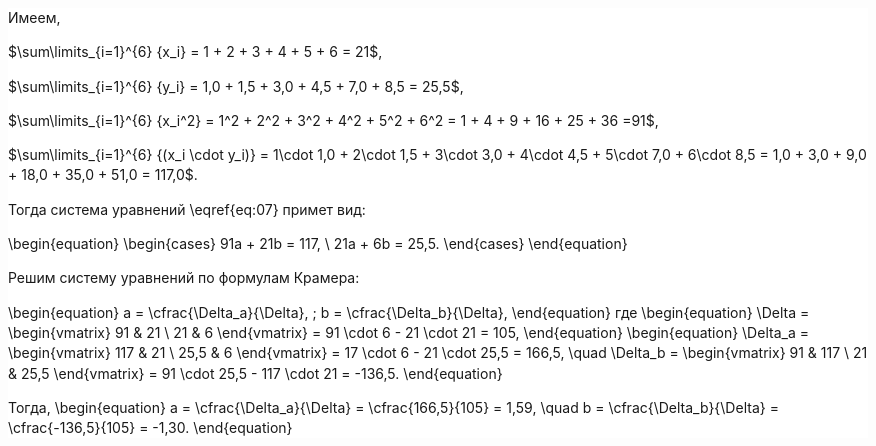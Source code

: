 Имеем, 

$\sum\limits_{i=1}^{6} {x_i} = 1 + 2 + 3 + 4 + 5 + 6 = 21$,

$\sum\limits_{i=1}^{6} {y_i} =  1,0 + 1,5 + 3,0 + 4,5 + 7,0 + 8,5 = 25,5$,

$\sum\limits_{i=1}^{6} {x_i^2} = 1^2 + 2^2 + 3^2 + 4^2 + 5^2 + 6^2 = 1 + 4 + 9 + 16 + 25 + 36 =91$,

$\sum\limits_{i=1}^{6} {(x_i \cdot y_i)} = 
1\cdot 1,0 + 2\cdot 1,5 + 3\cdot 3,0 + 4\cdot 4,5 + 5\cdot 7,0 + 6\cdot 8,5 = 
1,0 + 3,0 + 9,0 + 18,0 + 35,0 + 51,0 = 117,0$.

Тогда система уравнений \eqref{eq:07} примет вид:

\begin{equation}
    \begin{cases}
        91a + 21b = 117, \\
        21a + 6b = 25,5.
    \end{cases}
\end{equation}

Решим систему уравнений по формулам Крамера:

\begin{equation}
    a = \cfrac{\Delta_a}{\Delta}, \;
    b = \cfrac{\Delta_b}{\Delta},
\end{equation}
где
\begin{equation}
    \Delta =
    \begin{vmatrix}
        91 & 21 \\
        21 & 6
    \end{vmatrix} = 91 \cdot 6 - 21 \cdot 21 = 105, 
\end{equation}
\begin{equation}
    \Delta_a =
    \begin{vmatrix}
        117 & 21 \\
        25,5 & 6
    \end{vmatrix} = 17 \cdot 6 - 21 \cdot 25,5 = 166,5, 
    \quad
    \Delta_b =
    \begin{vmatrix}
        91 & 117 \\
        21 & 25,5 
    \end{vmatrix} = 91 \cdot 25,5 - 117 \cdot 21 = -136,5. 
\end{equation}

Тогда,
\begin{equation}
    a = \cfrac{\Delta_a}{\Delta} = \cfrac{166,5}{105} = 1,59, 
    \quad
    b = \cfrac{\Delta_b}{\Delta} = \cfrac{-136,5}{105} = -1,30.
\end{equation}
